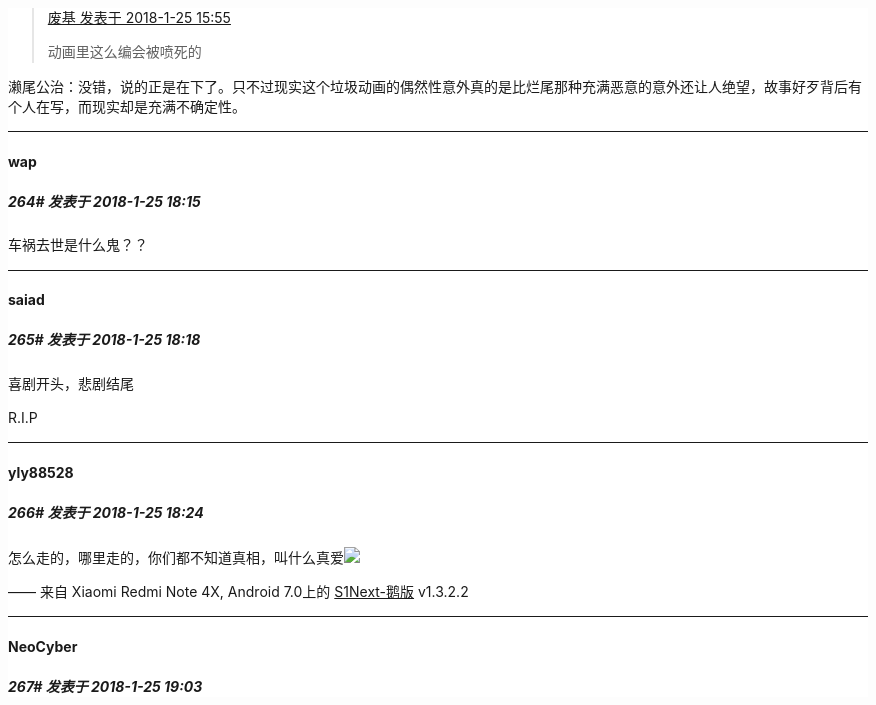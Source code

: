 <blockquote><a href="httphttps://bbs.saraba1st.com/2b/forum.php?mod=redirect&amp;goto=findpost&amp;pid=38347479&amp;ptid=1513739" target="_blank">废基 发表于 2018-1-25 15:55</a>

动画里这么编会被喷死的</blockquote>
濑尾公治：没错，说的正是在下了。只不过现实这个垃圾动画的偶然性意外真的是比烂尾那种充满恶意的意外还让人绝望，故事好歹背后有个人在写，而现实却是充满不确定性。







-----

####  wap  
##### 264#       发表于 2018-1-25 18:15




车祸去世是什么鬼？？







-----

####  saiad  
##### 265#       发表于 2018-1-25 18:18




喜剧开头，悲剧结尾


R.I.P







-----

####  yly88528  
##### 266#       发表于 2018-1-25 18:24




怎么走的，哪里走的，你们都不知道真相，叫什么真爱<img src="https://static.saraba1st.com/image/smiley/face2017/001.png" referrerpolicy="no-referrer">

—— 来自 Xiaomi Redmi Note 4X, Android 7.0上的 [S1Next-鹅版](https://github.com/ykrank/S1-Next/releases) v1.3.2.2







-----

####  NeoCyber  
##### 267#       发表于 2018-1-25 19:03
